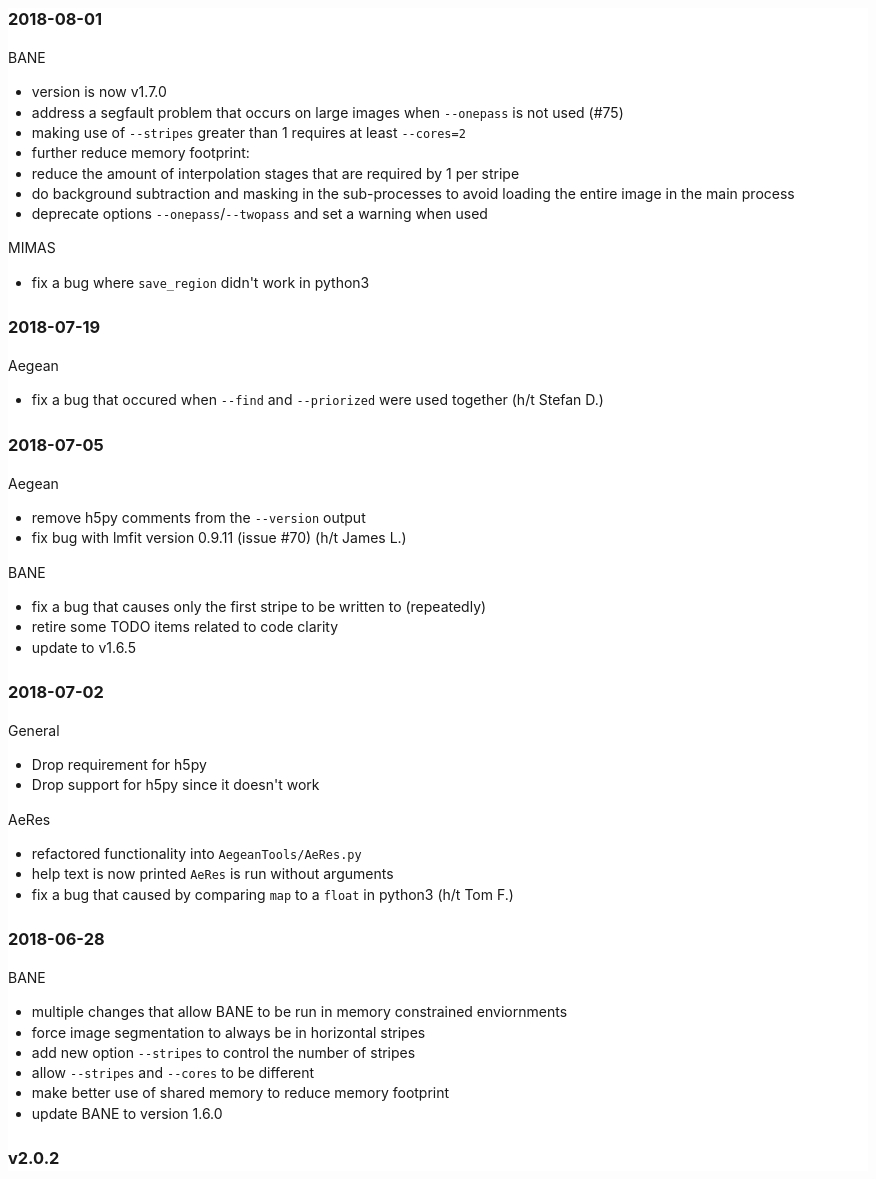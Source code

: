 ### 2018-08-01

BANE
-  version is now v1.7.0
-  address a segfault problem that occurs on large images when `--onepass` is not used (#75)
-  making use of `--stripes` greater than 1 requires at least `--cores=2`
-  further reduce memory footprint:
  -  reduce the amount of interpolation stages that are required by 1 per stripe
  -  do background subtraction and masking in the sub-processes to avoid loading the entire image in the main process
-  deprecate options `--onepass`/`--twopass` and set a warning when used

MIMAS
-  fix a bug where `save_region` didn't work in python3

### 2018-07-19

Aegean
-  fix a bug that occured when `--find` and `--priorized` were used together (h/t Stefan D.)

### 2018-07-05

Aegean
-  remove h5py comments from the `--version` output
-  fix bug with lmfit version 0.9.11 (issue #70) (h/t James L.)

BANE
-  fix a bug that causes only the first stripe to be written to (repeatedly)
-  retire some TODO items related to code clarity
-  update to v1.6.5

### 2018-07-02

General
-  Drop requirement for h5py
-  Drop support for h5py since it doesn't work

AeRes
-  refactored functionality into `AegeanTools/AeRes.py`
-  help text is now printed `AeRes` is run without arguments
-  fix a bug that caused by comparing `map` to a `float` in python3 (h/t Tom F.)

### 2018-06-28

BANE
-  multiple changes that allow BANE to be run in memory constrained enviornments
-  force image segmentation to always be in horizontal stripes
-  add new option `--stripes` to control the number of stripes
-  allow `--stripes` and `--cores` to be different
-  make better use of shared memory to reduce memory footprint
-  update BANE to version 1.6.0

### v2.0.2
